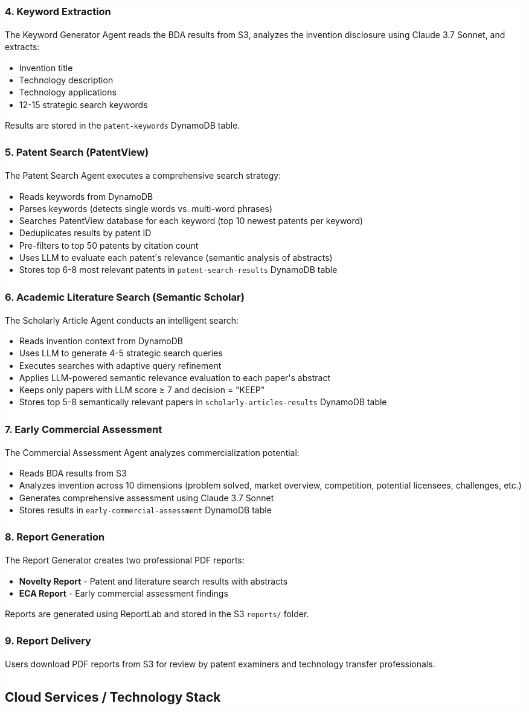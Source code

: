 ### 4. Keyword Extraction
The Keyword Generator Agent reads the BDA results from S3, analyzes the invention disclosure using Claude 3.7 Sonnet, and extracts:
- Invention title
- Technology description
- Technology applications
- 12-15 strategic search keywords

Results are stored in the `patent-keywords` DynamoDB table.

### 5. Patent Search (PatentView)
The Patent Search Agent executes a comprehensive search strategy:
- Reads keywords from DynamoDB
- Parses keywords (detects single words vs. multi-word phrases)
- Searches PatentView database for each keyword (top 10 newest patents per keyword)
- Deduplicates results by patent ID
- Pre-filters to top 50 patents by citation count
- Uses LLM to evaluate each patent's relevance (semantic analysis of abstracts)
- Stores top 6-8 most relevant patents in `patent-search-results` DynamoDB table

### 6. Academic Literature Search (Semantic Scholar)
The Scholarly Article Agent conducts an intelligent search:
- Reads invention context from DynamoDB
- Uses LLM to generate 4-5 strategic search queries
- Executes searches with adaptive query refinement
- Applies LLM-powered semantic relevance evaluation to each paper's abstract
- Keeps only papers with LLM score ≥ 7 and decision = "KEEP"
- Stores top 5-8 semantically relevant papers in `scholarly-articles-results` DynamoDB table

### 7. Early Commercial Assessment
The Commercial Assessment Agent analyzes commercialization potential:
- Reads BDA results from S3
- Analyzes invention across 10 dimensions (problem solved, market overview, competition, potential licensees, challenges, etc.)
- Generates comprehensive assessment using Claude 3.7 Sonnet
- Stores results in `early-commercial-assessment` DynamoDB table

### 8. Report Generation
The Report Generator creates two professional PDF reports:
- **Novelty Report** - Patent and literature search results with abstracts
- **ECA Report** - Early commercial assessment findings

Reports are generated using ReportLab and stored in the S3 `reports/` folder.

### 9. Report Delivery
Users download PDF reports from S3 for review by patent examiners and technology transfer professionals.

## Cloud Services / Technology Stack
